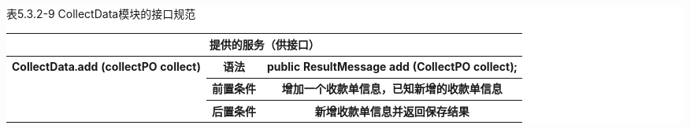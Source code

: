
表5.3.2-9 CollectData模块的接口规范
<table>
    <tr>
        <th colspan="3">提供的服务（供接口）</th>
    </tr>
    <tr>
        <th rowspan="3">CollectData.add (collectPO collect)</th>
        <th>语法</th>
        <th>public ResultMessage add (CollectPO collect);</th>
        </tr>
        <tr>
            <th>前置条件</th>
            <th>增加一个收款单信息，已知新增的收款单信息</th>
        </tr>
        <tr>
            <th>后置条件</th>
            <th>新增收款单信息并返回保存结果</th>
        </tr>   
</table>



